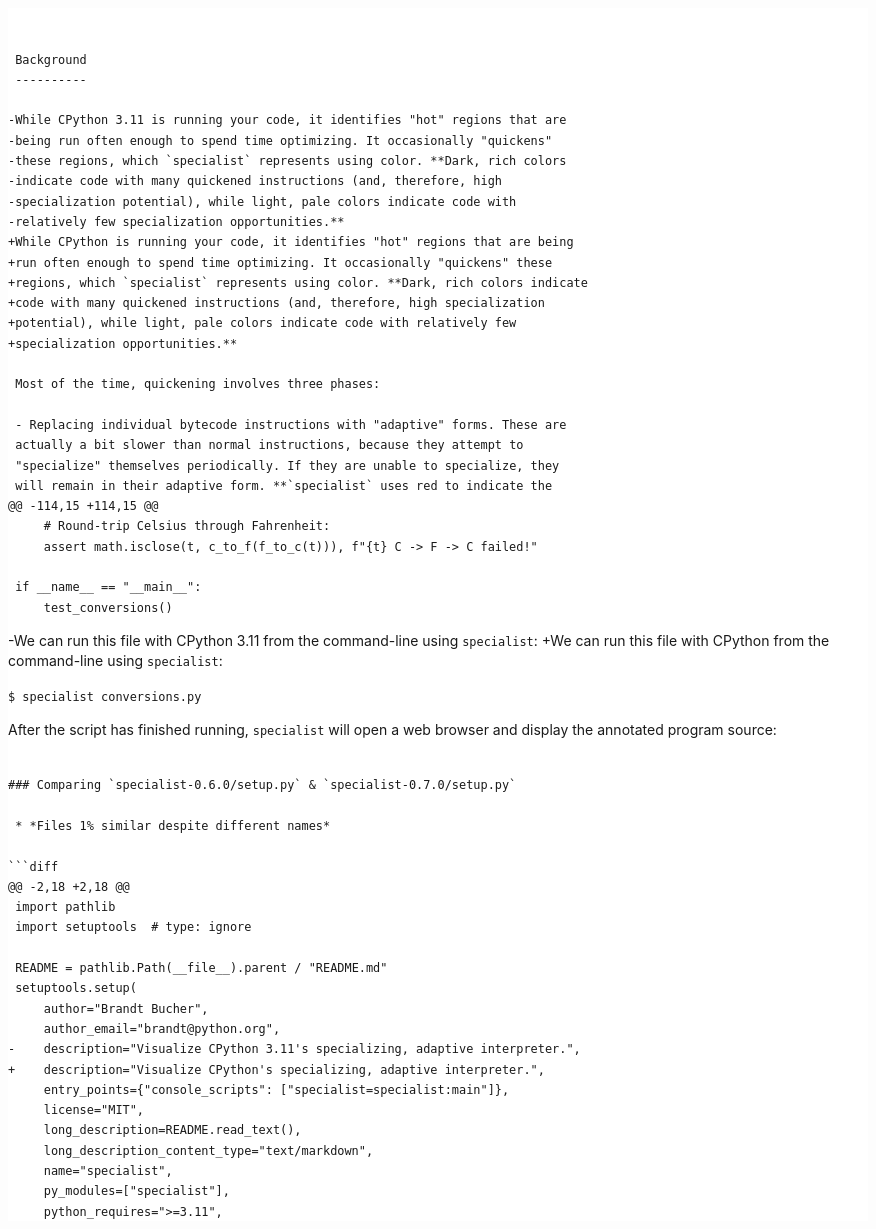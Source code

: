 ```
 
 
 Background
 ----------
 
-While CPython 3.11 is running your code, it identifies "hot" regions that are
-being run often enough to spend time optimizing. It occasionally "quickens"
-these regions, which `specialist` represents using color. **Dark, rich colors
-indicate code with many quickened instructions (and, therefore, high
-specialization potential), while light, pale colors indicate code with
-relatively few specialization opportunities.**
+While CPython is running your code, it identifies "hot" regions that are being
+run often enough to spend time optimizing. It occasionally "quickens" these
+regions, which `specialist` represents using color. **Dark, rich colors indicate
+code with many quickened instructions (and, therefore, high specialization
+potential), while light, pale colors indicate code with relatively few
+specialization opportunities.**
 
 Most of the time, quickening involves three phases:
 
 - Replacing individual bytecode instructions with "adaptive" forms. These are
 actually a bit slower than normal instructions, because they attempt to
 "specialize" themselves periodically. If they are unable to specialize, they
 will remain in their adaptive form. **`specialist` uses red to indicate the
@@ -114,15 +114,15 @@
     # Round-trip Celsius through Fahrenheit:
     assert math.isclose(t, c_to_f(f_to_c(t))), f"{t} C -> F -> C failed!"
 
 if __name__ == "__main__":
     test_conversions()
 ```
 
-We can run this file with CPython 3.11 from the command-line using `specialist`:
+We can run this file with CPython from the command-line using `specialist`:
 
 ```sh
 $ specialist conversions.py
 ```
 
 After the script has finished running, `specialist` will open a web browser and
 display the annotated program source:
```

### Comparing `specialist-0.6.0/setup.py` & `specialist-0.7.0/setup.py`

 * *Files 1% similar despite different names*

```diff
@@ -2,18 +2,18 @@
 import pathlib
 import setuptools  # type: ignore
 
 README = pathlib.Path(__file__).parent / "README.md"
 setuptools.setup(
     author="Brandt Bucher",
     author_email="brandt@python.org",
-    description="Visualize CPython 3.11's specializing, adaptive interpreter.",
+    description="Visualize CPython's specializing, adaptive interpreter.",
     entry_points={"console_scripts": ["specialist=specialist:main"]},
     license="MIT",
     long_description=README.read_text(),
     long_description_content_type="text/markdown",
     name="specialist",
     py_modules=["specialist"],
     python_requires=">=3.11",
```